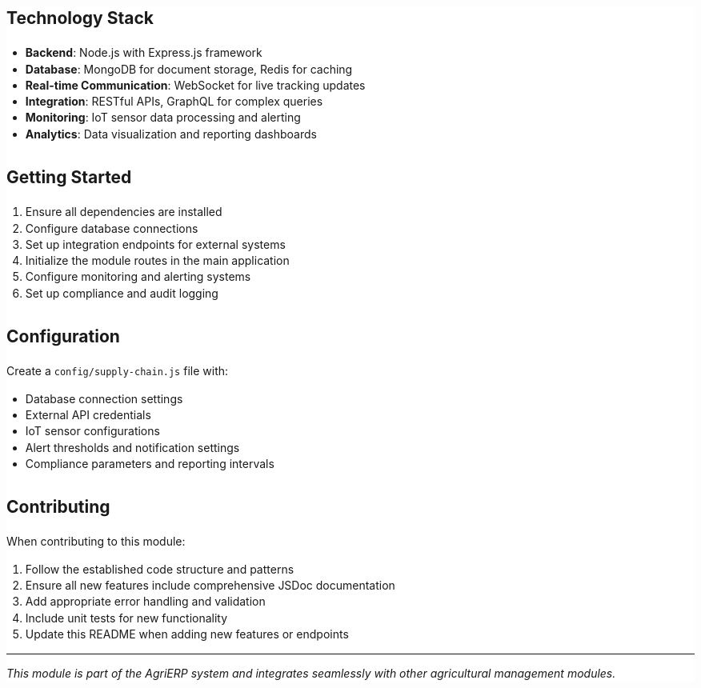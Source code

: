 ## Technology Stack

- **Backend**: Node.js with Express.js framework
- **Database**: MongoDB for document storage, Redis for caching
- **Real-time Communication**: WebSocket for live tracking updates
- **Integration**: RESTful APIs, GraphQL for complex queries
- **Monitoring**: IoT sensor data processing and alerting
- **Analytics**: Data visualization and reporting dashboards

## Getting Started

1. Ensure all dependencies are installed
2. Configure database connections
3. Set up integration endpoints for external systems
4. Initialize the module routes in the main application
5. Configure monitoring and alerting systems
6. Set up compliance and audit logging

## Configuration

Create a `config/supply-chain.js` file with:
- Database connection settings
- External API credentials
- IoT sensor configurations
- Alert thresholds and notification settings
- Compliance parameters and reporting intervals

## Contributing

When contributing to this module:
1. Follow the established code structure and patterns
2. Ensure all new features include comprehensive JSDoc documentation
3. Add appropriate error handling and validation
4. Include unit tests for new functionality
5. Update this README when adding new features or endpoints

---

*This module is part of the AgriERP system and integrates seamlessly with other agricultural management modules.*
